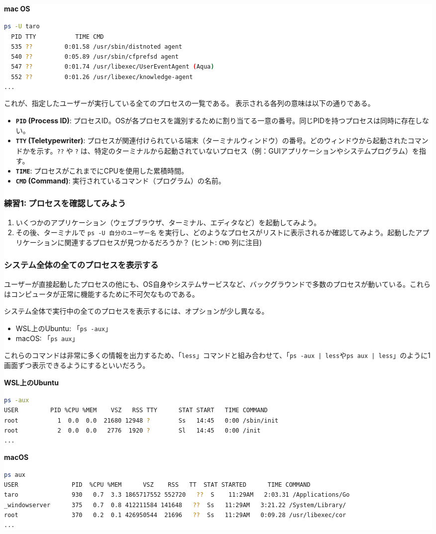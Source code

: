 **mac OS**
```sh
ps -U taro
  PID TTY           TIME CMD
  535 ??         0:01.58 /usr/sbin/distnoted agent
  540 ??         0:05.89 /usr/sbin/cfprefsd agent
  547 ??         0:01.74 /usr/libexec/UserEventAgent (Aqua)
  552 ??         0:01.26 /usr/libexec/knowledge-agent
...
```

これが、指定したユーザーが実行している全てのプロセスの一覧である。
表示される各列の意味は以下の通りである。

* **`PID` (Process ID)**: プロセスID。OSが各プロセスを識別するために割り当てる一意の番号。同じPIDを持つプロセスは同時に存在しない。
* **`TTY` (Teletypewriter)**: プロセスが関連付けられている端末（ターミナルウィンドウ）の番号。どのウィンドウから起動されたコマンドかを示す。`??` や `?` は、特定のターミナルから起動されていないプロセス（例：GUIアプリケーションやシステムプログラム）を指す。
* **`TIME`**: プロセスがこれまでにCPUを使用した累積時間。
* **`CMD` (Command)**: 実行されているコマンド（プログラム）の名前。

### 練習1: プロセスを確認してみよう

1. いくつかのアプリケーション（ウェブブラウザ、ターミナル、エディタなど）を起動してみよう。
2. その後、ターミナルで `ps -U 自分のユーザー名` を実行し、どのようなプロセスがリストに表示されるか確認してみよう。起動したアプリケーションに関連するプロセスが見つかるだろうか？ (ヒント: `CMD` 列に注目)

### システム全体の全てのプロセスを表示する

ユーザーが直接起動したプロセスの他にも、OS自身やシステムサービスなど、バックグラウンドで多数のプロセスが動いている。これらはコンピュータが正常に機能するために不可欠なものである。

システム全体で実行中の全てのプロセスを表示するには、オプションが少し異なる。
* WSL上のUbuntu: 「`ps -aux`」
* macOS: 「`ps aux`」

これらのコマンドは非常に多くの情報を出力するため、「`less`」コマンドと組み合わせて、「`ps -aux | less`や`ps aux | less`」のように1画面ずつ表示できるようにするといいだろう。

**WSL上のUbuntu**
```sh
ps -aux
USER         PID %CPU %MEM    VSZ   RSS TTY      STAT START   TIME COMMAND
root           1  0.0  0.0  21680 12948 ?        Ss   14:45   0:00 /sbin/init
root           2  0.0  0.0   2776  1920 ?        Sl   14:45   0:00 /init
...
```

**macOS**
```sh
ps aux
USER               PID  %CPU %MEM      VSZ    RSS   TT  STAT STARTED      TIME COMMAND
taro               930   0.7  3.3 1865717552 552720   ??  S    11:29AM   2:03.31 /Applications/Go
_windowserver      375   0.7  0.8 412211584 141648   ??  Ss   11:29AM   3:21.22 /System/Library/
root               370   0.2  0.1 426950544  21696   ??  Ss   11:29AM   0:09.28 /usr/libexec/cor
...
```
